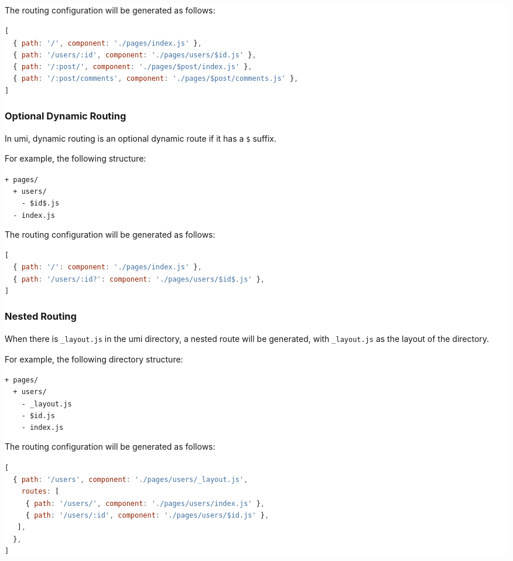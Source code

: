 The routing configuration will be generated as follows:

```js
[
  { path: '/', component: './pages/index.js' },
  { path: '/users/:id', component: './pages/users/$id.js' },
  { path: '/:post/', component: './pages/$post/index.js' },
  { path: '/:post/comments', component: './pages/$post/comments.js' },
]
```

### Optional Dynamic Routing

In umi, dynamic routing is an optional dynamic route if it has a `$` suffix.

For example, the following structure:

```
+ pages/
  + users/
    - $id$.js
  - index.js
```

The routing configuration will be generated as follows:

```js
[
  { path: '/': component: './pages/index.js' },
  { path: '/users/:id?': component: './pages/users/$id$.js' },
]
```

### Nested Routing

When there is `_layout.js` in the umi directory, a nested route will be generated, with `_layout.js` as the layout of the directory.

For example, the following directory structure:

```
+ pages/
  + users/
    - _layout.js
    - $id.js
    - index.js
```

The routing configuration will be generated as follows:

```js
[
  { path: '/users', component: './pages/users/_layout.js',
    routes: [
     { path: '/users/', component: './pages/users/index.js' },
     { path: '/users/:id', component: './pages/users/$id.js' },
   ],
  },
]
```
